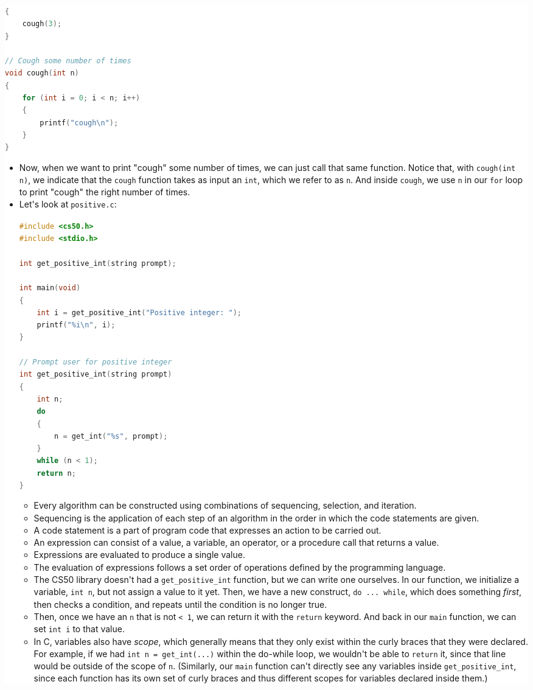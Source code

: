   ```c
  {
      cough(3);
  }

  // Cough some number of times
  void cough(int n)
  {
      for (int i = 0; i < n; i++)
      {
          printf("cough\n");
      }
  }
  ```
  * Now, when we want to print "cough" some number of times, we can just call that same function. Notice that, with `cough(int n)`, we indicate that the `cough` function takes as input an `int`, which we refer to as `n`. And inside `cough`, we use `n` in our `for` loop to print "cough" the right number of times.
* Let's look at `positive.c`:
  ```c
  #include <cs50.h>
  #include <stdio.h>

  int get_positive_int(string prompt);

  int main(void)
  {
      int i = get_positive_int("Positive integer: ");
      printf("%i\n", i);
  }

  // Prompt user for positive integer
  int get_positive_int(string prompt)
  {
      int n;
      do
      {
          n = get_int("%s", prompt);
      }
      while (n < 1);
      return n;
  }
  ```
  *  Every algorithm can be constructed using combinations of sequencing, selection, and iteration.
  * Sequencing is the application of each step of an algorithm in the order in which the code statements are given.
  *  A code statement is a part of program code that expresses an action to be carried out.
  * An expression can consist of a value, a variable, an operator, or a procedure call that returns a value.
  * Expressions are evaluated to produce a single value.
  * The evaluation of expressions follows a set order of operations defined by the programming language.
  * The CS50 library doesn't had a `get_positive_int` function, but we can write one ourselves. In our function, we initialize a variable, `int n`, but not assign a value to it yet. Then, we have a new construct, `do ... while`, which does something _first_, then checks a condition, and repeats until the condition is no longer true.
  * Then, once we have an `n` that is not `< 1`, we can return it with the `return` keyword. And back in our `main` function, we can set `int i` to that value.
  * In C, variables also have *scope*, which generally means that they only exist within the curly braces that they were declared. For example, if we had `int n = get_int(...)` within the do-while loop, we wouldn't be able to `return` it, since that line would be outside of the scope of `n`. (Similarly, our `main` function can't directly see any variables inside `get_positive_int`, since each function has its own set of curly braces and thus different scopes for variables declared inside them.)